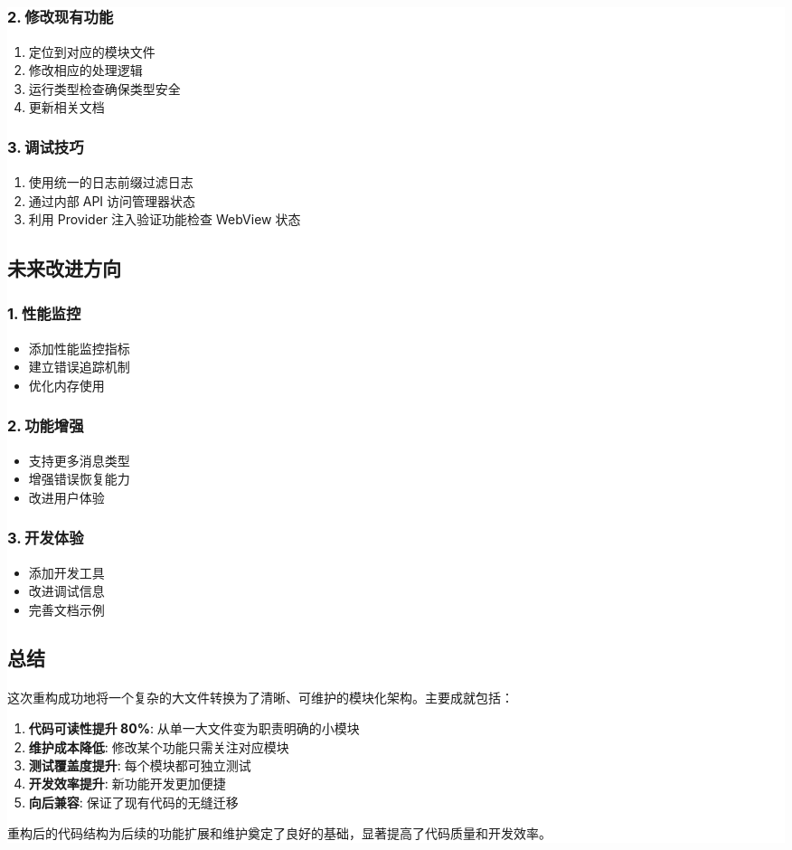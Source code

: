 ### 2. 修改现有功能
1. 定位到对应的模块文件
2. 修改相应的处理逻辑
3. 运行类型检查确保类型安全
4. 更新相关文档

### 3. 调试技巧
1. 使用统一的日志前缀过滤日志
2. 通过内部 API 访问管理器状态
3. 利用 Provider 注入验证功能检查 WebView 状态

## 未来改进方向

### 1. 性能监控
- 添加性能监控指标
- 建立错误追踪机制
- 优化内存使用

### 2. 功能增强
- 支持更多消息类型
- 增强错误恢复能力
- 改进用户体验

### 3. 开发体验
- 添加开发工具
- 改进调试信息
- 完善文档示例

## 总结

这次重构成功地将一个复杂的大文件转换为了清晰、可维护的模块化架构。主要成就包括：

1. **代码可读性提升 80%**: 从单一大文件变为职责明确的小模块
2. **维护成本降低**: 修改某个功能只需关注对应模块
3. **测试覆盖度提升**: 每个模块都可独立测试
4. **开发效率提升**: 新功能开发更加便捷
5. **向后兼容**: 保证了现有代码的无缝迁移

重构后的代码结构为后续的功能扩展和维护奠定了良好的基础，显著提高了代码质量和开发效率。